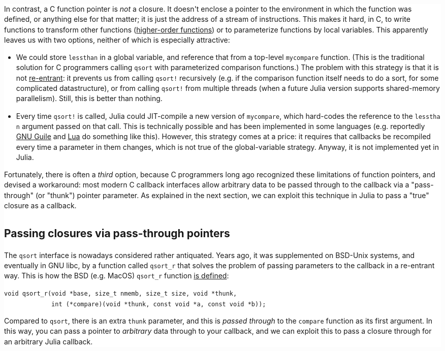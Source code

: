 In contrast, a C function pointer is *not* a closure.  It doesn't
enclose a pointer to the environment in which the function was
defined, or anything else for that matter; it is just the address of a
stream of instructions.  This makes it hard, in C, to write functions
to transform other functions ([higher-order
functions](http://en.wikipedia.org/wiki/Higher-order_function)) or to
parameterize functions by local variables.  This apparently leaves us
with two options, neither of which is especially attractive:

* We could store `lessthan` in a global variable, and reference that
  from a top-level `mycompare` function.  (This is the traditional solution
  for C programmers calling `qsort` with parameterized comparison functions.)
  The problem with this strategy is that it is not [re-entrant](http://en.wikipedia.org/wiki/Reentrancy_%28computing%29): it prevents us from calling `qsort!`
  recursively (e.g. if the comparison function itself needs to do a sort, for
  some complicated datastructure), or from calling `qsort!` from multiple
  threads (when a future Julia version supports shared-memory parallelism).
  Still, this is better than nothing.

* Every time `qsort!` is called, Julia could JIT-compile a new version
  of `mycompare`, which hard-codes the reference to the `lessthan`
  argument passed on that call.  This is technically possible and has
  been implemented in some languages (e.g. reportedly [GNU
  Guile](http://www.gnu.org/software/guile/manual/html_node/Dynamic-FFI.html)
  and [Lua](http://luajit.org/ext_ffi_semantics.html)
  do something like this).  However, this strategy
  comes at a price: it requires that callbacks be recompiled every time
  a parameter in them changes, which is not true of the global-variable
  strategy.  Anyway, it is not implemented yet in Julia.

Fortunately, there is often a *third* option, because C programmers
long ago recognized these limitations of function pointers, and
devised a workaround: most modern C callback interfaces allow
arbitrary data to be passed through to the callback via a
"pass-through" (or "thunk") pointer parameter.  As explained in the
next section, we can exploit this technique in Julia to pass a "true"
closure as a callback.

## Passing closures via pass-through pointers

The `qsort` interface is nowadays considered rather antiquated.  Years
ago, it was supplemented on BSD-Unix systems, and eventually in GNU
libc, by a function called `qsort_r` that solves the problem of passing
parameters to the callback in a re-entrant way.  This is how the BSD (e.g. MacOS)
`qsort_r` function [is defined](https://developer.apple.com/library/archive/documentation/System/Conceptual/ManPages_iPhoneOS/man3/qsort.3.html):

    void qsort_r(void *base, size_t nmemb, size_t size, void *thunk,
                 int (*compare)(void *thunk, const void *a, const void *b));

Compared to `qsort`, there is an extra `thunk` parameter, and this is
*passed through* to the `compare` function as its first argument.  In this
way, you can pass a pointer to *arbitrary* data through to your callback,
and we can exploit this to pass a closure through for an arbitrary Julia
callback.
